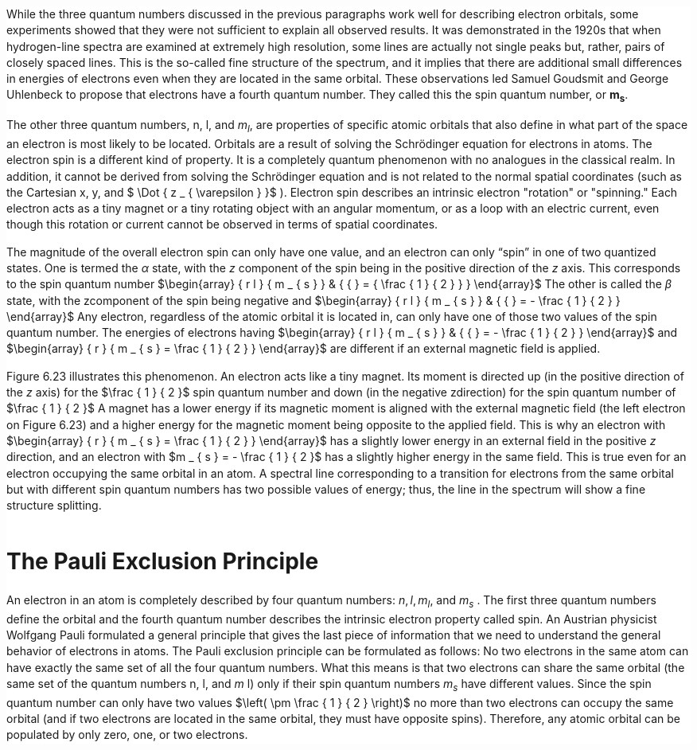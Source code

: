 While the three quantum numbers discussed in the previous paragraphs work well for describing electron orbitals, some experiments showed that they were not sufficient to explain all observed results. It was demonstrated in the 1920s that when hydrogen-line spectra are examined at extremely high resolution, some lines are actually not single peaks but, rather, pairs of closely spaced lines. This is the so-called fine structure of the spectrum, and it implies that there are additional small differences in energies of electrons even when they are located in the same orbital. These observations led Samuel Goudsmit and George Uhlenbeck to propose that electrons have a fourth quantum number. They called this the spin quantum number, or $\pmb { m _ { s } } .$

The other three quantum numbers, n, l, and $m _ { l } ,$ are properties of specific atomic orbitals that also define in what part of the space an electron is most likely to be located. Orbitals are a result of solving the Schrödinger equation for electrons in atoms. The electron spin is a different kind of property. It is a completely quantum phenomenon with no analogues in the classical realm. In addition, it cannot be derived from solving the Schrödinger equation and is not related to the normal spatial coordinates (such as the Cartesian x, y, and $ \Dot { z _ { \varepsilon } }$ ). Electron spin describes an intrinsic electron "rotation" or "spinning." Each electron acts as a tiny magnet or a tiny rotating object with an angular momentum, or as a loop with an electric current, even though this rotation or current cannot be observed in terms of spatial coordinates.

The magnitude of the overall electron spin can only have one value, and an electron can only “spin” in one of two quantized states. One is termed the $\alpha$ state, with the $z$ component of the spin being in the positive direction of the $z$ axis. This corresponds to the spin quantum number $\begin{array} { r l } { m _ { s } } & { { } = { \frac { 1 } { 2 } } } \end{array}$ The other is called the $\beta$ state, with the zcomponent of the spin being negative and $\begin{array} { r l } { m _ { s } } & { { } = - \frac { 1 } { 2 } } \end{array}$ Any electron, regardless of the atomic orbital it is located in, can only have one of those two values of the spin quantum number. The energies of electrons having $\begin{array} { r l } { m _ { s } } & { { } = - \frac { 1 } { 2 } } \end{array}$ and $\begin{array} { r } { m _ { s } = \frac { 1 } { 2 } } \end{array}$ are different if an external magnetic field is applied.

Figure 6.23 illustrates this phenomenon. An electron acts like a tiny magnet. Its moment is directed up (in the positive direction of the $z$ axis) for the $\frac { 1 } { 2 }$ spin quantum number and down (in the negative zdirection) for the spin quantum number of $\frac { 1 } { 2 }$ A magnet has a lower energy if its magnetic moment is aligned with the external magnetic field (the left electron on Figure 6.23) and a higher energy for the magnetic moment being opposite to the applied field. This is why an electron with $\begin{array} { r } { m _ { s } = \frac { 1 } { 2 } } \end{array}$ has a slightly lower energy in an external field in the positive $z$ direction, and an electron with $m _ { s } = - \frac { 1 } { 2 }$ has a slightly higher energy in the same field. This is true even for an electron occupying the same orbital in an atom. A spectral line corresponding to a transition for electrons from the same orbital but with different spin quantum numbers has two possible values of energy; thus, the line in the spectrum will show a fine structure splitting.

# The Pauli Exclusion Principle

An electron in an atom is completely described by four quantum numbers: $n , l , m _ { l } ,$ and $m _ { s }$ . The first three quantum numbers define the orbital and the fourth quantum number describes the intrinsic electron property called spin. An Austrian physicist Wolfgang Pauli formulated a general principle that gives the last piece of information that we need to understand the general behavior of electrons in atoms. The Pauli exclusion principle can be formulated as follows: No two electrons in the same atom can have exactly the same set of all the four quantum numbers. What this means is that two electrons can share the same orbital (the same set of the quantum numbers n, l, and $m$ l) only if their spin quantum numbers $m _ { s }$ have different values. Since the spin quantum number can only have two values $\left( \pm \frac { 1 } { 2 } \right)$ no more than two electrons can occupy the same orbital (and if two electrons are located in the same orbital, they must have opposite spins). Therefore, any atomic orbital can be populated by only zero, one, or two electrons.
